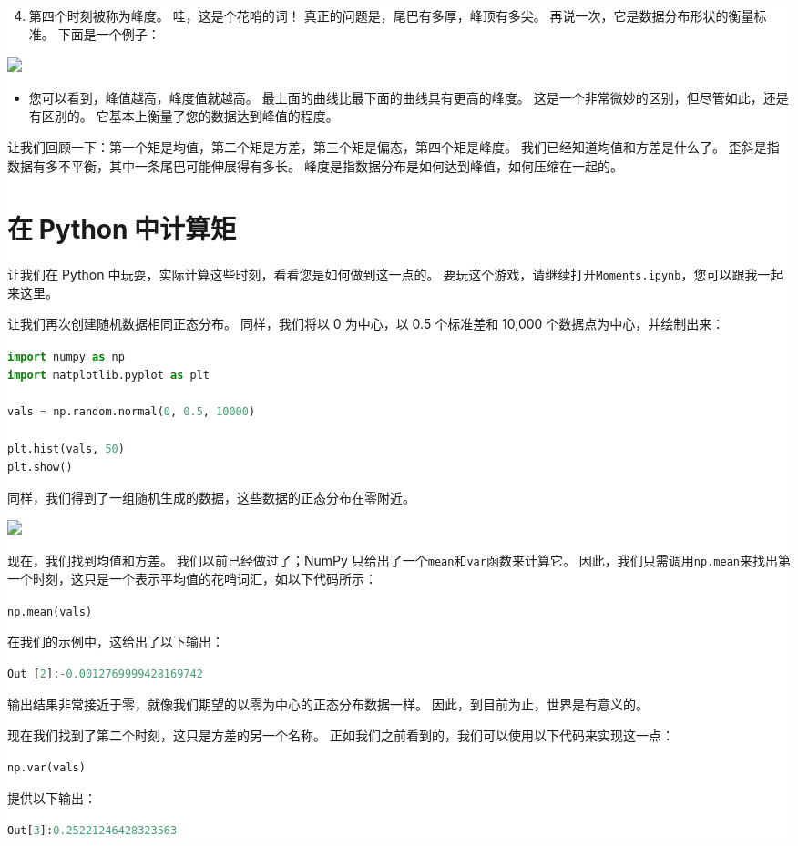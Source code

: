 4.  第四个时刻被称为峰度。 哇，这是个花哨的词！ 真正的问题是，尾巴有多厚，峰顶有多尖。 再说一次，它是数据分布形状的衡量标准。 下面是一个例子：

![](Images/912d4b01-0a9f-4c55-9f5e-ae25596d2a18.png)

*   您可以看到，峰值越高，峰度值就越高。 最上面的曲线比最下面的曲线具有更高的峰度。 这是一个非常微妙的区别，但尽管如此，还是有区别的。 它基本上衡量了您的数据达到峰值的程度。

让我们回顾一下：第一个矩是均值，第二个矩是方差，第三个矩是偏态，第四个矩是峰度。 我们已经知道均值和方差是什么了。 歪斜是指数据有多不平衡，其中一条尾巴可能伸展得有多长。 峰度是指数据分布是如何达到峰值，如何压缩在一起的。

# 在 Python 中计算矩

让我们在 Python 中玩耍，实际计算这些时刻，看看您是如何做到这一点的。 要玩这个游戏，请继续打开`Moments.ipynb`，您可以跟我一起来这里。

让我们再次创建随机数据相同正态分布。 同样，我们将以 0 为中心，以 0.5 个标准差和 10,000 个数据点为中心，并绘制出来：

```py
import numpy as np 
import matplotlib.pyplot as plt 

vals = np.random.normal(0, 0.5, 10000) 

plt.hist(vals, 50) 
plt.show() 

```

同样，我们得到了一组随机生成的数据，这些数据的正态分布在零附近。

![](Images/ca45799c-e3d1-4fc7-b144-646ab4c6cde0.png)

现在，我们找到均值和方差。 我们以前已经做过了；NumPy 只给出了一个`mean`和`var`函数来计算它。 因此，我们只需调用`np.mean`来找出第一个时刻，这只是一个表示平均值的花哨词汇，如以下代码所示：

```py
np.mean(vals)

```

在我们的示例中，这给出了以下输出：

```py
Out [2]:-0.0012769999428169742

```

输出结果非常接近于零，就像我们期望的以零为中心的正态分布数据一样。 因此，到目前为止，世界是有意义的。

现在我们找到了第二个时刻，这只是方差的另一个名称。 正如我们之前看到的，我们可以使用以下代码来实现这一点：

```py
np.var(vals)

```

提供以下输出：

```py
Out[3]:0.25221246428323563

```
